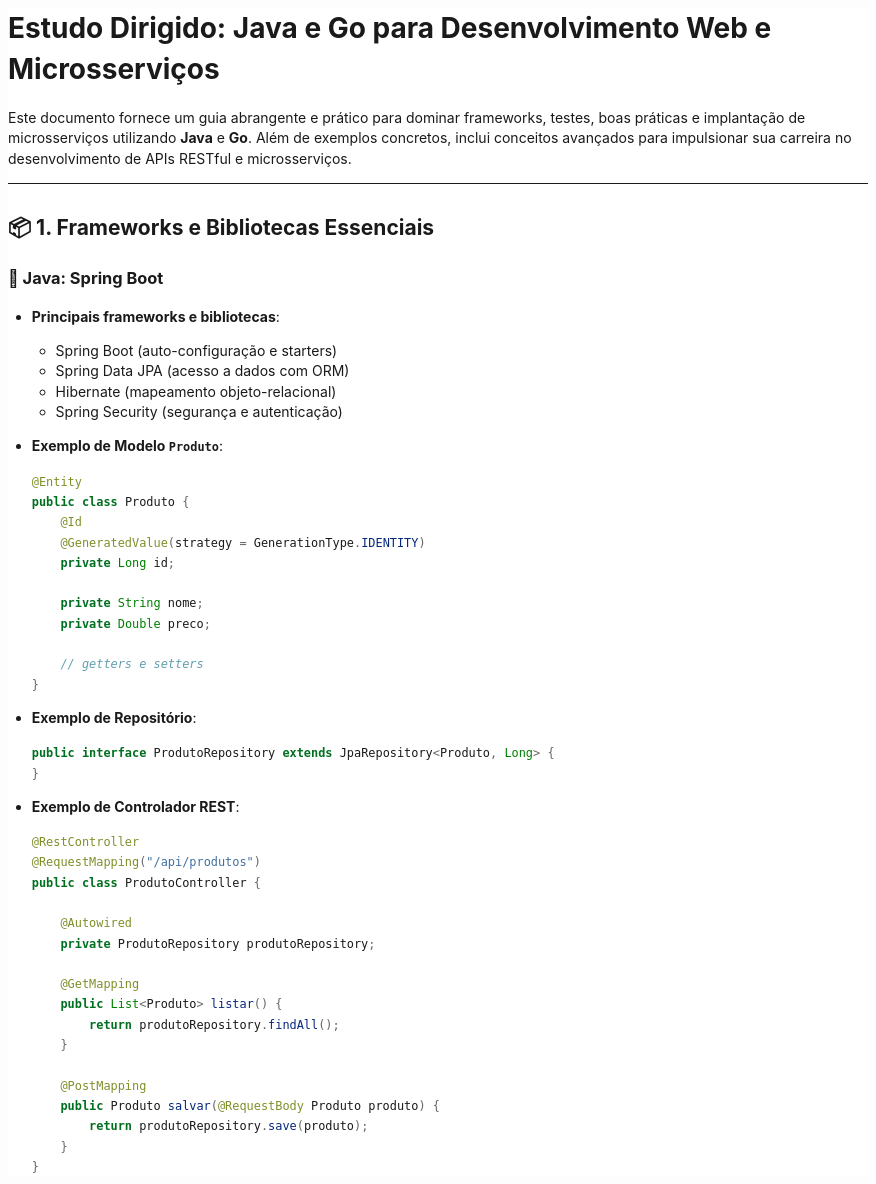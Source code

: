 
# Estudo Dirigido: Java e Go para Desenvolvimento Web e Microsserviços

Este documento fornece um guia abrangente e prático para dominar frameworks, testes, boas práticas e implantação de microsserviços utilizando **Java** e **Go**. Além de exemplos concretos, inclui conceitos avançados para impulsionar sua carreira no desenvolvimento de APIs RESTful e microsserviços.

---

## 📦 1. Frameworks e Bibliotecas Essenciais

### 🔷 Java: Spring Boot
- **Principais frameworks e bibliotecas**:
  - Spring Boot (auto-configuração e starters)
  - Spring Data JPA (acesso a dados com ORM)
  - Hibernate (mapeamento objeto-relacional)
  - Spring Security (segurança e autenticação)

- **Exemplo de Modelo `Produto`**:
  ```java
  @Entity
  public class Produto {
      @Id
      @GeneratedValue(strategy = GenerationType.IDENTITY)
      private Long id;

      private String nome;
      private Double preco;

      // getters e setters
  }
  ```

- **Exemplo de Repositório**:
  ```java
  public interface ProdutoRepository extends JpaRepository<Produto, Long> {
  }
  ```

- **Exemplo de Controlador REST**:
  ```java
  @RestController
  @RequestMapping("/api/produtos")
  public class ProdutoController {

      @Autowired
      private ProdutoRepository produtoRepository;

      @GetMapping
      public List<Produto> listar() {
          return produtoRepository.findAll();
      }

      @PostMapping
      public Produto salvar(@RequestBody Produto produto) {
          return produtoRepository.save(produto);
      }
  }
  ```
